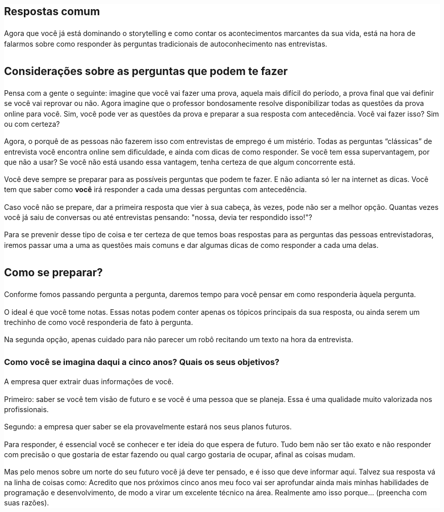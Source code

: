 ## Respostas comum

Agora que você já está dominando o storytelling e como contar os acontecimentos marcantes da sua vida, está na hora de falarmos sobre como responder às perguntas tradicionais de autoconhecimento nas entrevistas.

## Considerações sobre as perguntas que podem te fazer

Pensa com a gente o seguinte: imagine que você vai fazer uma prova, aquela mais difícil do período, a prova final que vai definir se você vai reprovar ou não. Agora imagine que o professor bondosamente resolve disponibilizar todas as questões da prova online para você. Sim, você pode ver as questões da prova e preparar a sua resposta com antecedência. Você vai fazer isso? Sim ou com certeza?

Agora, o porquê de as pessoas não fazerem isso com entrevistas de emprego é um mistério. Todas as perguntas “clássicas” de entrevista você encontra online sem dificuldade, e ainda com dicas de como responder. Se você tem essa supervantagem, por que não a usar? Se você não está usando essa vantagem, tenha certeza de que algum concorrente está.

Você deve sempre se preparar para as possíveis perguntas que podem te fazer. E não adianta só ler na internet as dicas. Você tem que saber como **você** irá responder a cada uma dessas perguntas com antecedência.

Caso você não se prepare, dar a primeira resposta que vier à sua cabeça, às vezes, pode não ser a melhor opção. Quantas vezes você já saiu de conversas ou até entrevistas pensando: "nossa, devia ter respondido isso!"?

Para se prevenir desse tipo de coisa e ter certeza de que temos boas respostas para as perguntas das pessoas entrevistadoras, iremos passar uma a uma as questões mais comuns e dar algumas dicas de como responder a cada uma delas.

## Como se preparar?

Conforme fomos passando pergunta a pergunta, daremos tempo para você pensar em como responderia àquela pergunta.

O ideal é que você tome notas. Essas notas podem conter apenas os tópicos principais da sua resposta, ou ainda serem um trechinho de como você responderia de fato à pergunta.

Na segunda opção, apenas cuidado para não parecer um robô recitando um texto na hora da entrevista.

### Como você se imagina daqui a cinco anos? Quais os seus objetivos?

A empresa quer extrair duas informações de você.

Primeiro: saber se você tem visão de futuro e se você é uma pessoa que se planeja. Essa é uma qualidade muito valorizada nos profissionais.

Segundo: a empresa quer saber se ela provavelmente estará nos seus planos futuros.

Para responder, é essencial você se conhecer e ter ideia do que espera de futuro. Tudo bem não ser tão exato e não responder com precisão o que gostaria de estar fazendo ou qual cargo gostaria de ocupar, afinal as coisas mudam.

Mas pelo menos sobre um norte do seu futuro você já deve ter pensado, e é isso que deve informar aqui. Talvez sua resposta vá na linha de coisas como:
Acredito que nos próximos cinco anos meu foco vai ser aprofundar ainda mais minhas habilidades de programação e desenvolvimento, de modo a virar um excelente técnico na área. Realmente amo isso porque… (preencha com suas razões).
